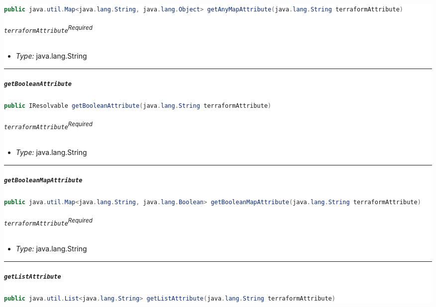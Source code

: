 ```java
public java.util.Map<java.lang.String, java.lang.Object> getAnyMapAttribute(java.lang.String terraformAttribute)
```

###### `terraformAttribute`<sup>Required</sup> <a name="terraformAttribute" id="@cdktf/provider-digitalocean.dataDigitaloceanGenaiKnowledgeBase.DataDigitaloceanGenaiKnowledgeBase.getAnyMapAttribute.parameter.terraformAttribute"></a>

- *Type:* java.lang.String

---

##### `getBooleanAttribute` <a name="getBooleanAttribute" id="@cdktf/provider-digitalocean.dataDigitaloceanGenaiKnowledgeBase.DataDigitaloceanGenaiKnowledgeBase.getBooleanAttribute"></a>

```java
public IResolvable getBooleanAttribute(java.lang.String terraformAttribute)
```

###### `terraformAttribute`<sup>Required</sup> <a name="terraformAttribute" id="@cdktf/provider-digitalocean.dataDigitaloceanGenaiKnowledgeBase.DataDigitaloceanGenaiKnowledgeBase.getBooleanAttribute.parameter.terraformAttribute"></a>

- *Type:* java.lang.String

---

##### `getBooleanMapAttribute` <a name="getBooleanMapAttribute" id="@cdktf/provider-digitalocean.dataDigitaloceanGenaiKnowledgeBase.DataDigitaloceanGenaiKnowledgeBase.getBooleanMapAttribute"></a>

```java
public java.util.Map<java.lang.String, java.lang.Boolean> getBooleanMapAttribute(java.lang.String terraformAttribute)
```

###### `terraformAttribute`<sup>Required</sup> <a name="terraformAttribute" id="@cdktf/provider-digitalocean.dataDigitaloceanGenaiKnowledgeBase.DataDigitaloceanGenaiKnowledgeBase.getBooleanMapAttribute.parameter.terraformAttribute"></a>

- *Type:* java.lang.String

---

##### `getListAttribute` <a name="getListAttribute" id="@cdktf/provider-digitalocean.dataDigitaloceanGenaiKnowledgeBase.DataDigitaloceanGenaiKnowledgeBase.getListAttribute"></a>

```java
public java.util.List<java.lang.String> getListAttribute(java.lang.String terraformAttribute)
```
